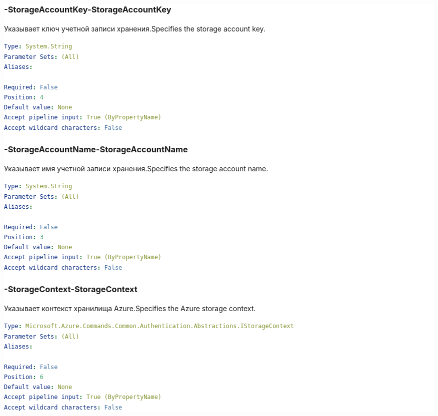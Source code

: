 ### <span data-ttu-id="2bec0-137">-StorageAccountKey</span><span class="sxs-lookup"><span data-stu-id="2bec0-137">-StorageAccountKey</span></span>
<span data-ttu-id="2bec0-138">Указывает ключ учетной записи хранения.</span><span class="sxs-lookup"><span data-stu-id="2bec0-138">Specifies the storage account key.</span></span>

```yaml
Type: System.String
Parameter Sets: (All)
Aliases:

Required: False
Position: 4
Default value: None
Accept pipeline input: True (ByPropertyName)
Accept wildcard characters: False
```

### <span data-ttu-id="2bec0-139">-StorageAccountName</span><span class="sxs-lookup"><span data-stu-id="2bec0-139">-StorageAccountName</span></span>
<span data-ttu-id="2bec0-140">Указывает имя учетной записи хранения.</span><span class="sxs-lookup"><span data-stu-id="2bec0-140">Specifies the storage account name.</span></span>

```yaml
Type: System.String
Parameter Sets: (All)
Aliases:

Required: False
Position: 3
Default value: None
Accept pipeline input: True (ByPropertyName)
Accept wildcard characters: False
```

### <span data-ttu-id="2bec0-141">-StorageContext</span><span class="sxs-lookup"><span data-stu-id="2bec0-141">-StorageContext</span></span>
<span data-ttu-id="2bec0-142">Указывает контекст хранилища Azure.</span><span class="sxs-lookup"><span data-stu-id="2bec0-142">Specifies the Azure storage context.</span></span>

```yaml
Type: Microsoft.Azure.Commands.Common.Authentication.Abstractions.IStorageContext
Parameter Sets: (All)
Aliases:

Required: False
Position: 6
Default value: None
Accept pipeline input: True (ByPropertyName)
Accept wildcard characters: False
```
